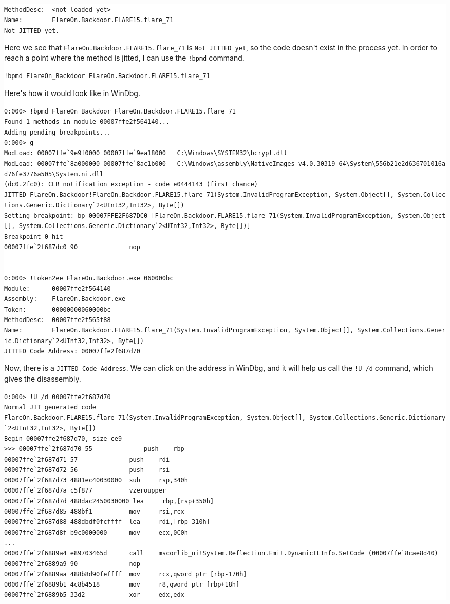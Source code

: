 ```
MethodDesc:  <not loaded yet>
Name:        FlareOn.Backdoor.FLARE15.flare_71
Not JITTED yet.
```

Here we see that `FlareOn.Backdoor.FLARE15.flare_71` is `Not JITTED yet`, so the code doesn't exist in the process yet. In order to reach a point where the method is jitted, I can use the `!bpmd` command.

```
!bpmd FlareOn_Backdoor FlareOn.Backdoor.FLARE15.flare_71
```

Here's how it would look like in WinDbg.

```
0:000> !bpmd FlareOn_Backdoor FlareOn.Backdoor.FLARE15.flare_71
Found 1 methods in module 00007ffe2f564140...
Adding pending breakpoints...
0:000> g
ModLoad: 00007ffe`9e9f0000 00007ffe`9ea18000   C:\Windows\SYSTEM32\bcrypt.dll
ModLoad: 00007ffe`8a000000 00007ffe`8ac1b000   C:\Windows\assembly\NativeImages_v4.0.30319_64\System\556b21e2d636701016ad76fe3776a505\System.ni.dll
(dc0.2fc0): CLR notification exception - code e0444143 (first chance)
JITTED FlareOn.Backdoor!FlareOn.Backdoor.FLARE15.flare_71(System.InvalidProgramException, System.Object[], System.Collections.Generic.Dictionary`2<UInt32,Int32>, Byte[])
Setting breakpoint: bp 00007FFE2F687DC0 [FlareOn.Backdoor.FLARE15.flare_71(System.InvalidProgramException, System.Object[], System.Collections.Generic.Dictionary`2<UInt32,Int32>, Byte[])]
Breakpoint 0 hit
00007ffe`2f687dc0 90              nop


0:000> !token2ee FlareOn.Backdoor.exe 060000bc
Module:      00007ffe2f564140
Assembly:    FlareOn.Backdoor.exe
Token:       00000000060000bc
MethodDesc:  00007ffe2f565f88
Name:        FlareOn.Backdoor.FLARE15.flare_71(System.InvalidProgramException, System.Object[], System.Collections.Generic.Dictionary`2<UInt32,Int32>, Byte[])
JITTED Code Address: 00007ffe2f687d70
```

Now, there is a `JITTED Code Address`. We can click on the address in WinDbg, and it will help us call the `!U /d` command, which gives the disassembly.

```
0:000> !U /d 00007ffe2f687d70
Normal JIT generated code
FlareOn.Backdoor.FLARE15.flare_71(System.InvalidProgramException, System.Object[], System.Collections.Generic.Dictionary`2<UInt32,Int32>, Byte[])
Begin 00007ffe2f687d70, size ce9
>>> 00007ffe`2f687d70 55              push    rbp
00007ffe`2f687d71 57              push    rdi
00007ffe`2f687d72 56              push    rsi
00007ffe`2f687d73 4881ec40030000  sub     rsp,340h
00007ffe`2f687d7a c5f877          vzeroupper
00007ffe`2f687d7d 488dac2450030000 lea     rbp,[rsp+350h]
00007ffe`2f687d85 488bf1          mov     rsi,rcx
00007ffe`2f687d88 488dbdf0fcffff  lea     rdi,[rbp-310h]
00007ffe`2f687d8f b9c0000000      mov     ecx,0C0h
...
00007ffe`2f6889a4 e89703465d      call    mscorlib_ni!System.Reflection.Emit.DynamicILInfo.SetCode (00007ffe`8cae8d40)
00007ffe`2f6889a9 90              nop
00007ffe`2f6889aa 488b8d90feffff  mov     rcx,qword ptr [rbp-170h]
00007ffe`2f6889b1 4c8b4518        mov     r8,qword ptr [rbp+18h]
00007ffe`2f6889b5 33d2            xor     edx,edx
```